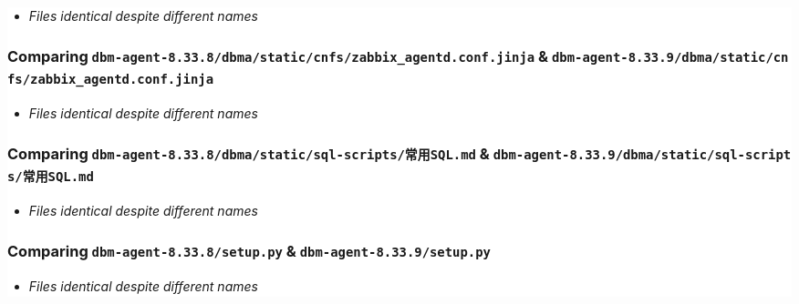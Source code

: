  * *Files identical despite different names*

### Comparing `dbm-agent-8.33.8/dbma/static/cnfs/zabbix_agentd.conf.jinja` & `dbm-agent-8.33.9/dbma/static/cnfs/zabbix_agentd.conf.jinja`

 * *Files identical despite different names*

### Comparing `dbm-agent-8.33.8/dbma/static/sql-scripts/常用SQL.md` & `dbm-agent-8.33.9/dbma/static/sql-scripts/常用SQL.md`

 * *Files identical despite different names*

### Comparing `dbm-agent-8.33.8/setup.py` & `dbm-agent-8.33.9/setup.py`

 * *Files identical despite different names*

